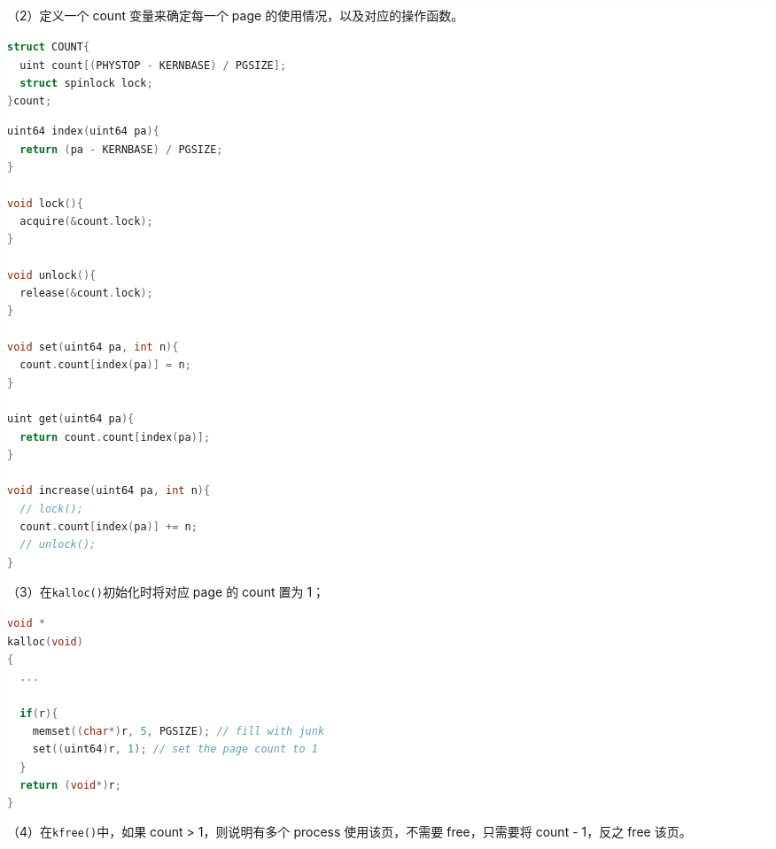 （2）定义一个 count 变量来确定每一个 page 的使用情况，以及对应的操作函数。

```c
struct COUNT{
  uint count[(PHYSTOP - KERNBASE) / PGSIZE];
  struct spinlock lock;
}count;
```

```c
uint64 index(uint64 pa){
  return (pa - KERNBASE) / PGSIZE;
}

void lock(){
  acquire(&count.lock);
}

void unlock(){
  release(&count.lock);
}

void set(uint64 pa, int n){
  count.count[index(pa)] = n;
}

uint get(uint64 pa){
  return count.count[index(pa)];
}

void increase(uint64 pa, int n){
  // lock();
  count.count[index(pa)] += n;
  // unlock();
}
```

（3）在`kalloc()`初始化时将对应 page 的 count 置为 1；

```c
void *
kalloc(void)
{
  ...

  if(r){
    memset((char*)r, 5, PGSIZE); // fill with junk
    set((uint64)r, 1); // set the page count to 1
  }
  return (void*)r;
}
```

（4）在`kfree()`中，如果 count > 1，则说明有多个 process 使用该页，不需要 free，只需要将 count - 1，反之 free 该页。

